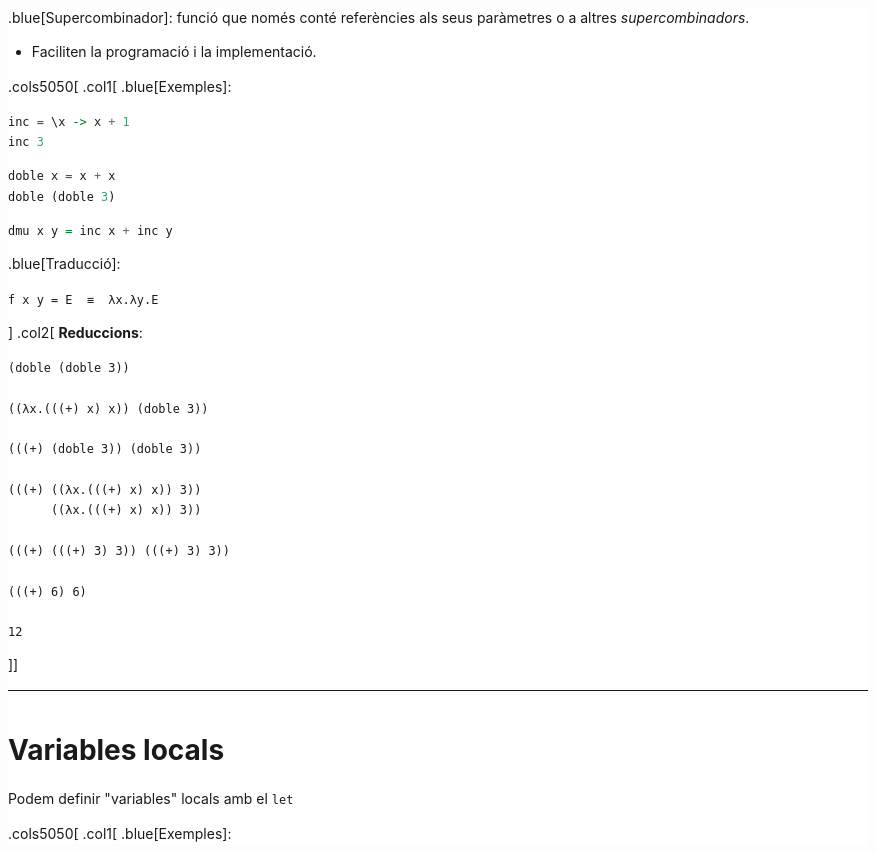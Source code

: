 .blue[Supercombinador]: funció que només conté referències als seus paràmetres o a altres *supercombinadors*.

  - Faciliten la programació i la implementació.

.cols5050[
.col1[
.blue[Exemples]:

```haskell
inc = \x -> x + 1
inc 3
```

```haskell
doble x = x + x
doble (doble 3)
```

```haskell
dmu x y = inc x + inc y
```

.blue[Traducció]:

```
f x y = E  ≡  λx.λy.E 
```
]
.col2[
**Reduccions**:

```
(doble (doble 3))

((λx.(((+) x) x)) (doble 3))

(((+) (doble 3)) (doble 3))

(((+) ((λx.(((+) x) x)) 3)) 
      ((λx.(((+) x) x)) 3))

(((+) (((+) 3) 3)) (((+) 3) 3))

(((+) 6) 6)

12
```
]]

---

# Variables locals

Podem definir "variables" locals amb el `let`

.cols5050[
.col1[
.blue[Exemples]:
